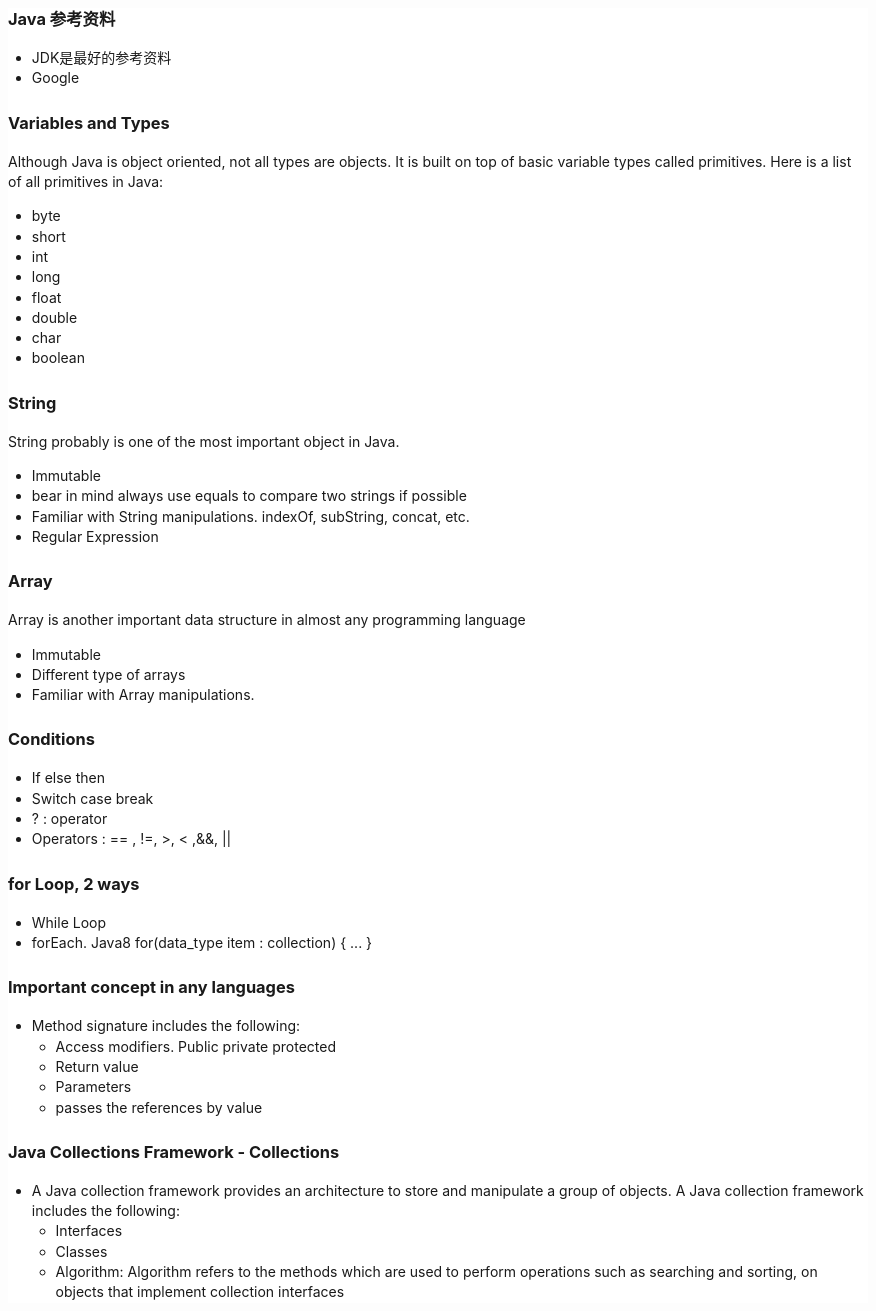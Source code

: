### Java 参考资料
- JDK是最好的参考资料
- Google

### Variables and Types
Although Java is object oriented, not all types are objects. It is built on top of basic variable types called primitives.
Here is a list of all primitives in Java:
- byte
- short
- int
- long
- float
- double
- char
- boolean

### String
String probably is one of the most important object in Java.
- Immutable
- bear in mind always use equals to compare two strings if possible
- Familiar with String manipulations. indexOf, subString, concat, etc.
- Regular Expression

### Array
Array is another important data structure in almost any programming language
- Immutable
- Different type of arrays
- Familiar with Array manipulations.
 
### Conditions
- If else then
- Switch case break
- ? : operator
- Operators : == , !=, >, < ,&&, ||

### for Loop, 2 ways
- While Loop
- forEach. Java8
  for(data_type item : collection) { ... }
 
### Important concept in any languages
- Method signature includes the following:
  - Access modifiers. Public private protected
  - Return value
  - Parameters
  - passes the references by value
 
### Java Collections Framework - Collections
- A Java collection framework provides an architecture to store and manipulate a group of objects. A Java collection framework includes the following:
  - Interfaces
  - Classes
  - Algorithm: Algorithm refers to the methods which are used to perform operations such as searching and sorting, on objects that implement collection interfaces
